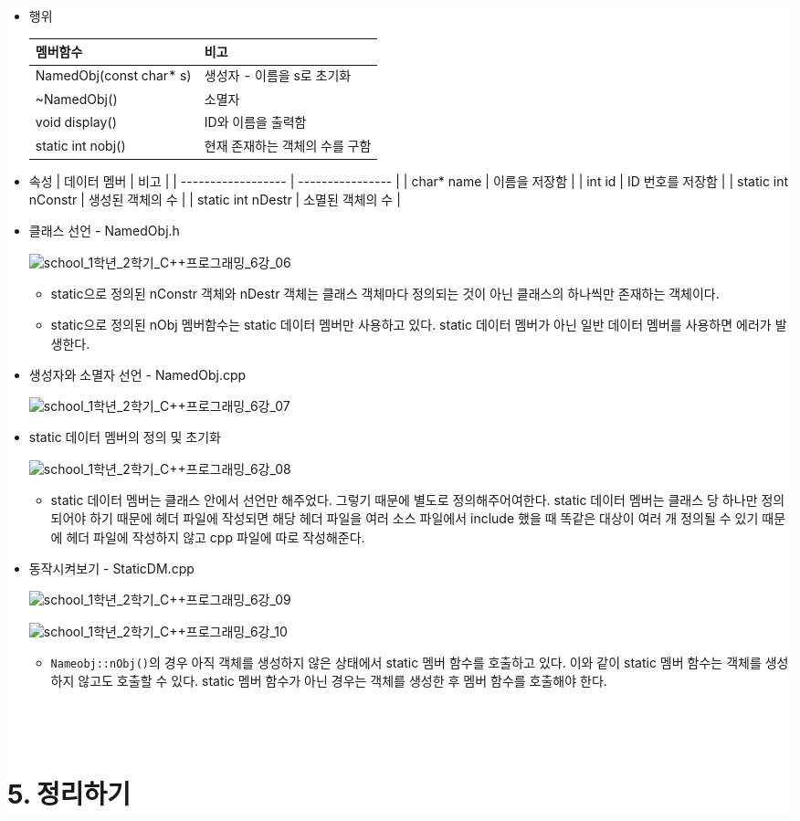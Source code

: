   - 행위

    | 멤버함수                 | 비고                           |
    | ------------------------ | ------------------------------ |
    | NamedObj(const char\* s) | 생성자 - 이름을 s로 초기화     |
    | ~NamedObj()              | 소멸자                         |
    | void display()           | ID와 이름을 출력함             |
    | static int nobj()        | 현재 존재하는 객체의 수를 구함 |

  - 속성
    | 데이터 멤버 | 비고 |
    | ------------------ | ---------------- |
    | char\* name | 이름을 저장함 |
    | int id | ID 번호를 저장함 |
    | static int nConstr | 생성된 객체의 수 |
    | static int nDestr | 소멸된 객체의 수 |

- 클래스 선언 - NamedObj.h

  ![school_1학년_2학기_C++프로그래밍_6강_06](https://github.com/Yu-jae-min/Basic-concept/assets/85284246/75eb7504-c81e-4a1c-b5b2-c9537525deea)

  - static으로 정의된 nConstr 객체와 nDestr 객체는 클래스 객체마다 정의되는 것이 아닌 클래스의 하나씩만 존재하는 객체이다.

  - static으로 정의된 nObj 멤버함수는 static 데이터 멤버만 사용하고 있다. static 데이터 멤버가 아닌 일반 데이터 멤버를 사용하면 에러가 발생한다.

- 생성자와 소멸자 선언 - NamedObj.cpp

  ![school_1학년_2학기_C++프로그래밍_6강_07](https://github.com/Yu-jae-min/Basic-concept/assets/85284246/09d89aeb-3d6a-48aa-ab67-de83c69f3c6e)

- static 데이터 멤버의 정의 및 초기화

  ![school_1학년_2학기_C++프로그래밍_6강_08](https://github.com/Yu-jae-min/Basic-concept/assets/85284246/3d355eaa-0b55-49c9-8f1d-51cafaf26148)

  - static 데이터 멤버는 클래스 안에서 선언만 해주었다. 그렇기 때문에 별도로 정의해주어여한다. static 데이터 멤버는 클래스 당 하나만 정의되어야 하기 때문에 헤더 파일에 작성되면 해당 헤더 파일을 여러 소스 파일에서 include 했을 때 똑같은 대상이 여러 개 정의될 수 있기 때문에 헤더 파일에 작성하지 않고 cpp 파일에 따로 작성해준다.

- 동작시켜보기 - StaticDM.cpp

  ![school_1학년_2학기_C++프로그래밍_6강_09](https://github.com/Yu-jae-min/Basic-concept/assets/85284246/201c07ee-9e13-4a01-ad0f-1a8f1c3cfb15)

  ![school_1학년_2학기_C++프로그래밍_6강_10](https://github.com/Yu-jae-min/Basic-concept/assets/85284246/e10a6424-abff-4352-a851-e9f6ad90b172)

  - `Nameobj::nObj()`의 경우 아직 객체를 생성하지 않은 상태에서 static 멤버 함수를 호출하고 있다. 이와 같이 static 멤버 함수는 객체를 생성하지 않고도 호출할 수 있다. static 멤버 함수가 아닌 경우는 객체를 생성한 후 멤버 함수를 호출해야 한다.

<br>
<br>

# 5. 정리하기
